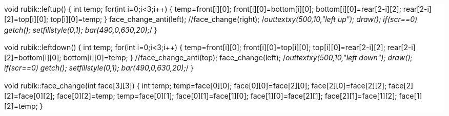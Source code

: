void rubik::leftup()
{
int temp;
for(int i=0;i<3;i++)
{
temp=front[i][0];
front[i][0]=bottom[i][0];
bottom[i][0]=rear[2-i][2];
rear[2-i][2]=top[i][0];
top[i][0]=temp;
}
face_change_anti(left);
//face_change(right);
/*outtextxy(500,10,"left up");
draw();
if(scr==0)
getch();
setfillstyle(0,1);
bar(490,0,630,20);*/
}

void rubik::leftdown()
{
int temp;
for(int i=0;i<3;i++)
{
temp=front[i][0];
front[i][0]=top[i][0];
top[i][0]=rear[2-i][2];
rear[2-i][2]=bottom[i][0];
bottom[i][0]=temp;
}
//face_change_anti(top);
face_change(left);
/*outtextxy(500,10,"left down");
draw();
if(scr==0)
getch();
setfillstyle(0,1);
bar(490,0,630,20);*/
}

void rubik::face_change(int face[3][3])
{
int temp;
temp=face[0][0];
face[0][0]=face[2][0];
face[2][0]=face[2][2];
face[2][2]=face[0][2];
face[0][2]=temp;
temp=face[0][1];
face[0][1]=face[1][0];
face[1][0]=face[2][1];
face[2][1]=face[1][2];
face[1][2]=temp;
}

